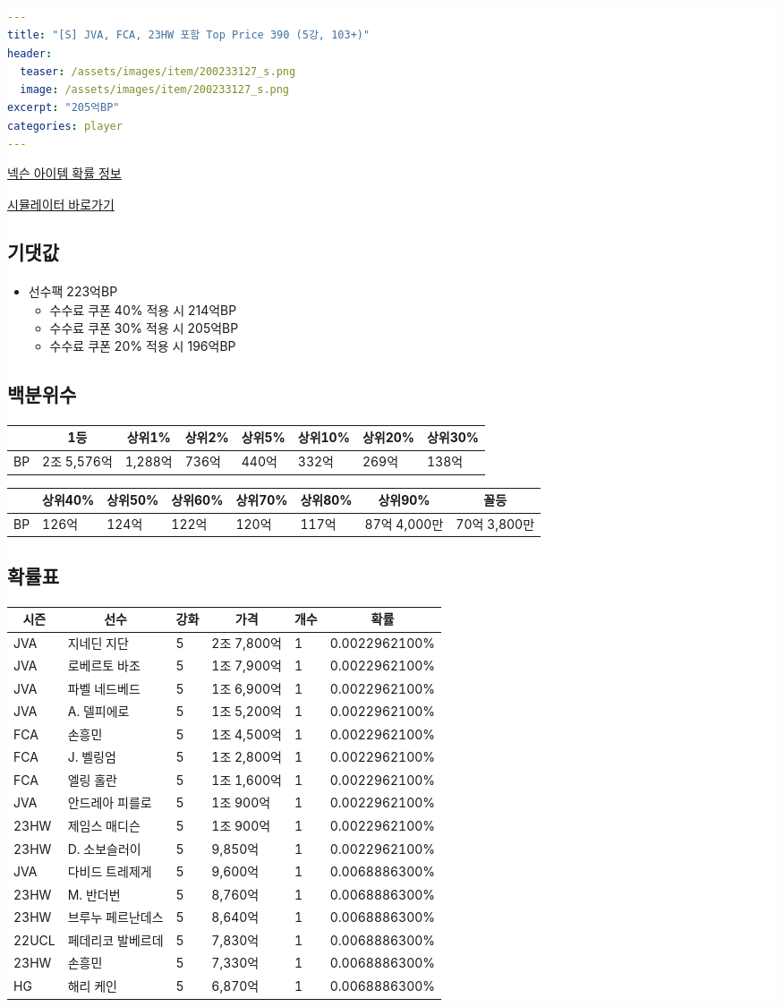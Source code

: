 ```yaml
---
title: "[S] JVA, FCA, 23HW 포함 Top Price 390 (5강, 103+)"
header:
  teaser: /assets/images/item/200233127_s.png
  image: /assets/images/item/200233127_s.png
excerpt: "205억BP"
categories: player
---
```

[넥슨 아이템 확률 정보](http://iteminfo.nexon.com/probability/fco?sn=7965)

[시뮬레이터 바로가기](/simulator/7965)
## 기댓값
- 선수팩 223억BP
  - 수수료 쿠폰 40% 적용 시 214억BP
  - 수수료 쿠폰 30% 적용 시 205억BP
  - 수수료 쿠폰 20% 적용 시 196억BP


## 백분위수

||1등|상위1%|상위2%|상위5%|상위10%|상위20%|상위30%|
|---|---|---|---|---|---|---|---|
|BP|2조 5,576억|1,288억|736억|440억|332억|269억|138억|

||상위40%|상위50%|상위60%|상위70%|상위80%|상위90%|꼴등|
|---|---|---|---|---|---|---|---|
|BP|126억|124억|122억|120억|117억|87억 4,000만|70억 3,800만|


## 확률표

|시즌|선수|강화|가격|개수|확률|
|---|---|---|---|---|---|
|JVA|지네딘 지단|5|2조 7,800억|1|0.0022962100%|
|JVA|로베르토 바조|5|1조 7,900억|1|0.0022962100%|
|JVA|파벨 네드베드|5|1조 6,900억|1|0.0022962100%|
|JVA|A. 델피에로|5|1조 5,200억|1|0.0022962100%|
|FCA|손흥민|5|1조 4,500억|1|0.0022962100%|
|FCA|J. 벨링엄|5|1조 2,800억|1|0.0022962100%|
|FCA|엘링 홀란|5|1조 1,600억|1|0.0022962100%|
|JVA|안드레아 피를로|5|1조 900억|1|0.0022962100%|
|23HW|제임스 매디슨|5|1조 900억|1|0.0022962100%|
|23HW|D. 소보슬러이|5|9,850억|1|0.0022962100%|
|JVA|다비드 트레제게|5|9,600억|1|0.0068886300%|
|23HW|M. 반더번|5|8,760억|1|0.0068886300%|
|23HW|브루누 페르난데스|5|8,640억|1|0.0068886300%|
|22UCL|페데리코 발베르데|5|7,830억|1|0.0068886300%|
|23HW|손흥민|5|7,330억|1|0.0068886300%|
|HG|해리 케인|5|6,870억|1|0.0068886300%|